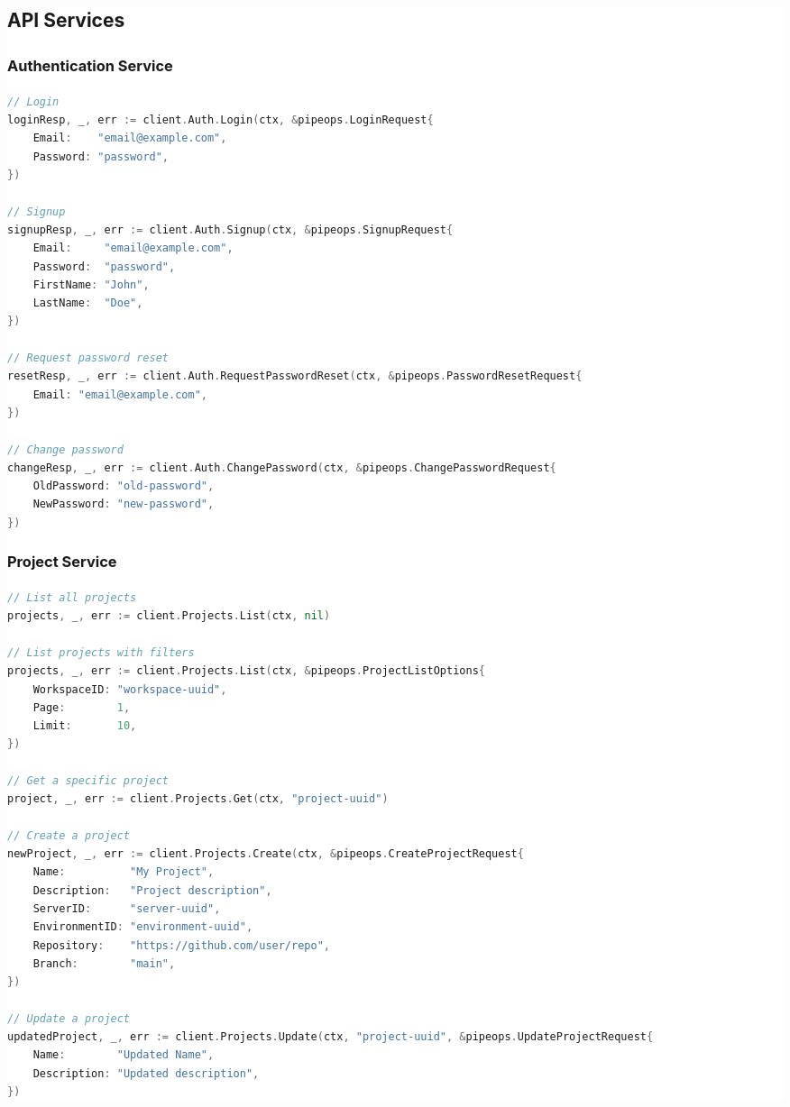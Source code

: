 ## API Services

### Authentication Service

```go
// Login
loginResp, _, err := client.Auth.Login(ctx, &pipeops.LoginRequest{
    Email:    "email@example.com",
    Password: "password",
})

// Signup
signupResp, _, err := client.Auth.Signup(ctx, &pipeops.SignupRequest{
    Email:     "email@example.com",
    Password:  "password",
    FirstName: "John",
    LastName:  "Doe",
})

// Request password reset
resetResp, _, err := client.Auth.RequestPasswordReset(ctx, &pipeops.PasswordResetRequest{
    Email: "email@example.com",
})

// Change password
changeResp, _, err := client.Auth.ChangePassword(ctx, &pipeops.ChangePasswordRequest{
    OldPassword: "old-password",
    NewPassword: "new-password",
})
```

### Project Service

```go
// List all projects
projects, _, err := client.Projects.List(ctx, nil)

// List projects with filters
projects, _, err := client.Projects.List(ctx, &pipeops.ProjectListOptions{
    WorkspaceID: "workspace-uuid",
    Page:        1,
    Limit:       10,
})

// Get a specific project
project, _, err := client.Projects.Get(ctx, "project-uuid")

// Create a project
newProject, _, err := client.Projects.Create(ctx, &pipeops.CreateProjectRequest{
    Name:          "My Project",
    Description:   "Project description",
    ServerID:      "server-uuid",
    EnvironmentID: "environment-uuid",
    Repository:    "https://github.com/user/repo",
    Branch:        "main",
})

// Update a project
updatedProject, _, err := client.Projects.Update(ctx, "project-uuid", &pipeops.UpdateProjectRequest{
    Name:        "Updated Name",
    Description: "Updated description",
})
```